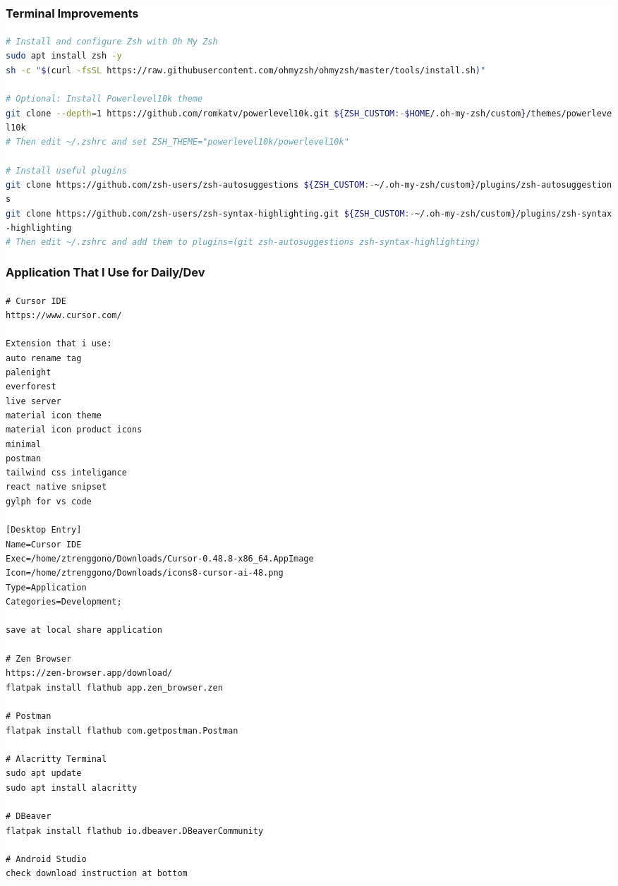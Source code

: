 ### Terminal Improvements
```bash
# Install and configure Zsh with Oh My Zsh
sudo apt install zsh -y
sh -c "$(curl -fsSL https://raw.githubusercontent.com/ohmyzsh/ohmyzsh/master/tools/install.sh)"

# Optional: Install Powerlevel10k theme
git clone --depth=1 https://github.com/romkatv/powerlevel10k.git ${ZSH_CUSTOM:-$HOME/.oh-my-zsh/custom}/themes/powerlevel10k
# Then edit ~/.zshrc and set ZSH_THEME="powerlevel10k/powerlevel10k"

# Install useful plugins
git clone https://github.com/zsh-users/zsh-autosuggestions ${ZSH_CUSTOM:-~/.oh-my-zsh/custom}/plugins/zsh-autosuggestions
git clone https://github.com/zsh-users/zsh-syntax-highlighting.git ${ZSH_CUSTOM:-~/.oh-my-zsh/custom}/plugins/zsh-syntax-highlighting
# Then edit ~/.zshrc and add them to plugins=(git zsh-autosuggestions zsh-syntax-highlighting)
```

### Application That I Use for Daily/Dev
```here:
# Cursor IDE
https://www.cursor.com/

Extension that i use:
auto rename tag
palenight
everforest
live server
material icon theme
material icon product icons
minimal
postman
tailwind css inteligance
react native snipset
gylph for vs code 

[Desktop Entry]
Name=Cursor IDE
Exec=/home/ztrenggono/Downloads/Cursor-0.48.8-x86_64.AppImage
Icon=/home/ztrenggono/Downloads/icons8-cursor-ai-48.png
Type=Application
Categories=Development;

save at local share application

# Zen Browser
https://zen-browser.app/download/
flatpak install flathub app.zen_browser.zen

# Postman
flatpak install flathub com.getpostman.Postman

# Alacritty Terminal
sudo apt update
sudo apt install alacritty

# DBeaver
flatpak install flathub io.dbeaver.DBeaverCommunity

# Android Studio
check download instruction at bottom

```